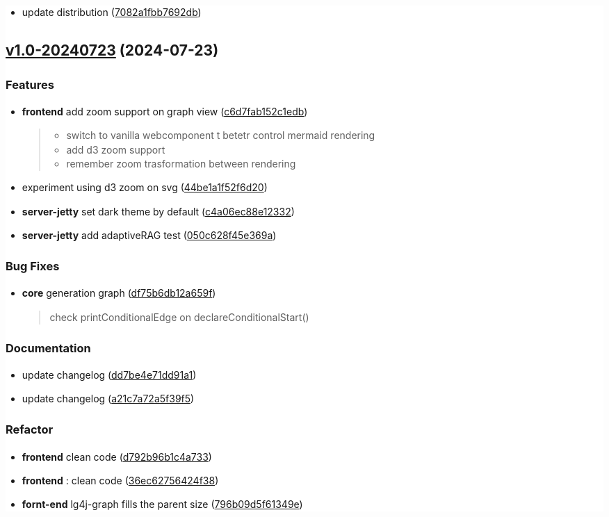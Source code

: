  -  update distribution ([7082a1fbb7692db](https://github.com/bsorrentino/langgraph4j/commit/7082a1fbb7692db8b3095d46c5410dbe60312034))
   







## [v1.0-20240723](https://github.com/bsorrentino/langgraph4j/releases/tag/v1.0-20240723) (2024-07-23)

### Features

 *  **frontend**  add zoom support on graph view ([c6d7fab152c1edb](https://github.com/bsorrentino/langgraph4j/commit/c6d7fab152c1edbe8c39f098c612d4c0c267f0b3))
     > - switch to vanilla webcomponent t betetr control mermaid rendering
     > - add d3 zoom support
     > - remember zoom trasformation between rendering
   
 *  experiment using d3 zoom on svg ([44be1a1f52f6d20](https://github.com/bsorrentino/langgraph4j/commit/44be1a1f52f6d20df4fd47fbedfdc2e72aa9910f))
   
 *  **server-jetty**  set dark theme by default ([c4a06ec88e12332](https://github.com/bsorrentino/langgraph4j/commit/c4a06ec88e12332a08dc3cf2bd1c8f78ed8f0dd1))
   
 *  **server-jetty**  add adaptiveRAG test ([050c628f45e369a](https://github.com/bsorrentino/langgraph4j/commit/050c628f45e369a7290cb0561370474ab3b5729c))
   

### Bug Fixes

 -  **core**  generation graph ([df75b6db12a659f](https://github.com/bsorrentino/langgraph4j/commit/df75b6db12a659f4d7a93bb618bd877675bdd20a))
     > check printConditionalEdge on declareConditionalStart()


### Documentation

 -  update changelog ([dd7be4e71dd91a1](https://github.com/bsorrentino/langgraph4j/commit/dd7be4e71dd91a1e94c95a3522b3cb55e82f2305))

 -  update changelog ([a21c7a72a5f39f5](https://github.com/bsorrentino/langgraph4j/commit/a21c7a72a5f39f5cce8f36602457c50152e9f737))


### Refactor

 -  **frontend**  clean code ([d792b96b1c4a733](https://github.com/bsorrentino/langgraph4j/commit/d792b96b1c4a733c616fd95591f450e31756a4b3))
   
 -  **frontend**  : clean code ([36ec62756424f38](https://github.com/bsorrentino/langgraph4j/commit/36ec62756424f386e2439cbf97f33132377f4b54))
   
 -  **fornt-end**  lg4j-graph fills the parent size ([796b09d5f61349e](https://github.com/bsorrentino/langgraph4j/commit/796b09d5f61349e1776187674644fc7c449eb10e))
   
